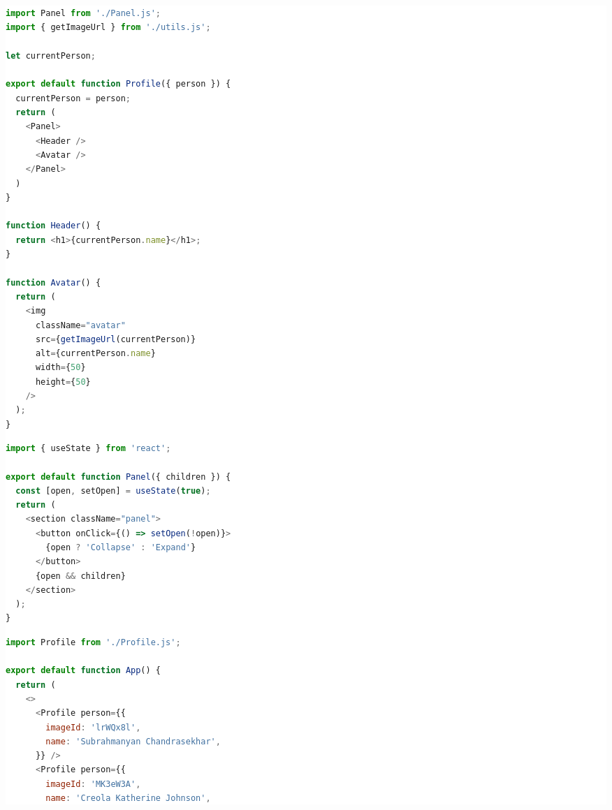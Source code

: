 </Hint>

<Sandpack>

```js Profile.js
import Panel from './Panel.js';
import { getImageUrl } from './utils.js';

let currentPerson;

export default function Profile({ person }) {
  currentPerson = person;
  return (
    <Panel>
      <Header />
      <Avatar />
    </Panel>
  )
}

function Header() {
  return <h1>{currentPerson.name}</h1>;
}

function Avatar() {
  return (
    <img
      className="avatar"
      src={getImageUrl(currentPerson)}
      alt={currentPerson.name}
      width={50}
      height={50}
    />
  );
}
```

```js Panel.js hidden
import { useState } from 'react';

export default function Panel({ children }) {
  const [open, setOpen] = useState(true);
  return (
    <section className="panel">
      <button onClick={() => setOpen(!open)}>
        {open ? 'Collapse' : 'Expand'}
      </button>
      {open && children}
    </section>
  );
}
```

```js App.js
import Profile from './Profile.js';

export default function App() {
  return (
    <>
      <Profile person={{
        imageId: 'lrWQx8l',
        name: 'Subrahmanyan Chandrasekhar',
      }} />
      <Profile person={{
        imageId: 'MK3eW3A',
        name: 'Creola Katherine Johnson',
```